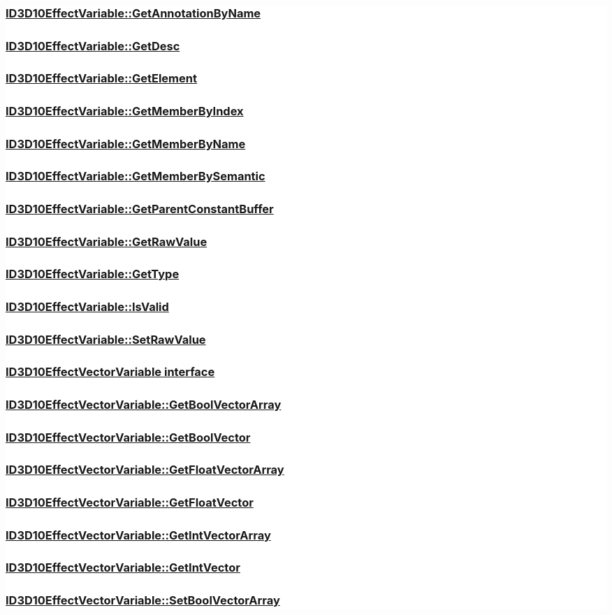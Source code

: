 ### [ID3D10EffectVariable::GetAnnotationByName](../d3d10effect/nf-d3d10effect-id3d10effectvariable-getannotationbyname.md)
### [ID3D10EffectVariable::GetDesc](../d3d10effect/nf-d3d10effect-id3d10effectvariable-getdesc.md)
### [ID3D10EffectVariable::GetElement](../d3d10effect/nf-d3d10effect-id3d10effectvariable-getelement.md)
### [ID3D10EffectVariable::GetMemberByIndex](../d3d10effect/nf-d3d10effect-id3d10effectvariable-getmemberbyindex.md)
### [ID3D10EffectVariable::GetMemberByName](../d3d10effect/nf-d3d10effect-id3d10effectvariable-getmemberbyname.md)
### [ID3D10EffectVariable::GetMemberBySemantic](../d3d10effect/nf-d3d10effect-id3d10effectvariable-getmemberbysemantic.md)
### [ID3D10EffectVariable::GetParentConstantBuffer](../d3d10effect/nf-d3d10effect-id3d10effectvariable-getparentconstantbuffer.md)
### [ID3D10EffectVariable::GetRawValue](../d3d10effect/nf-d3d10effect-id3d10effectvariable-getrawvalue.md)
### [ID3D10EffectVariable::GetType](../d3d10effect/nf-d3d10effect-id3d10effectvariable-gettype.md)
### [ID3D10EffectVariable::IsValid](../d3d10effect/nf-d3d10effect-id3d10effectvariable-isvalid.md)
### [ID3D10EffectVariable::SetRawValue](../d3d10effect/nf-d3d10effect-id3d10effectvariable-setrawvalue.md)
### [ID3D10EffectVectorVariable interface](../d3d10effect/nn-d3d10effect-id3d10effectvectorvariable.md)
### [ID3D10EffectVectorVariable::GetBoolVectorArray](../d3d10effect/nf-d3d10effect-id3d10effectvectorvariable-getboolvectorarray.md)
### [ID3D10EffectVectorVariable::GetBoolVector](../d3d10effect/nf-d3d10effect-id3d10effectvectorvariable-getboolvector.md)
### [ID3D10EffectVectorVariable::GetFloatVectorArray](../d3d10effect/nf-d3d10effect-id3d10effectvectorvariable-getfloatvectorarray.md)
### [ID3D10EffectVectorVariable::GetFloatVector](../d3d10effect/nf-d3d10effect-id3d10effectvectorvariable-getfloatvector.md)
### [ID3D10EffectVectorVariable::GetIntVectorArray](../d3d10effect/nf-d3d10effect-id3d10effectvectorvariable-getintvectorarray.md)
### [ID3D10EffectVectorVariable::GetIntVector](../d3d10effect/nf-d3d10effect-id3d10effectvectorvariable-getintvector.md)
### [ID3D10EffectVectorVariable::SetBoolVectorArray](../d3d10effect/nf-d3d10effect-id3d10effectvectorvariable-setboolvectorarray.md)